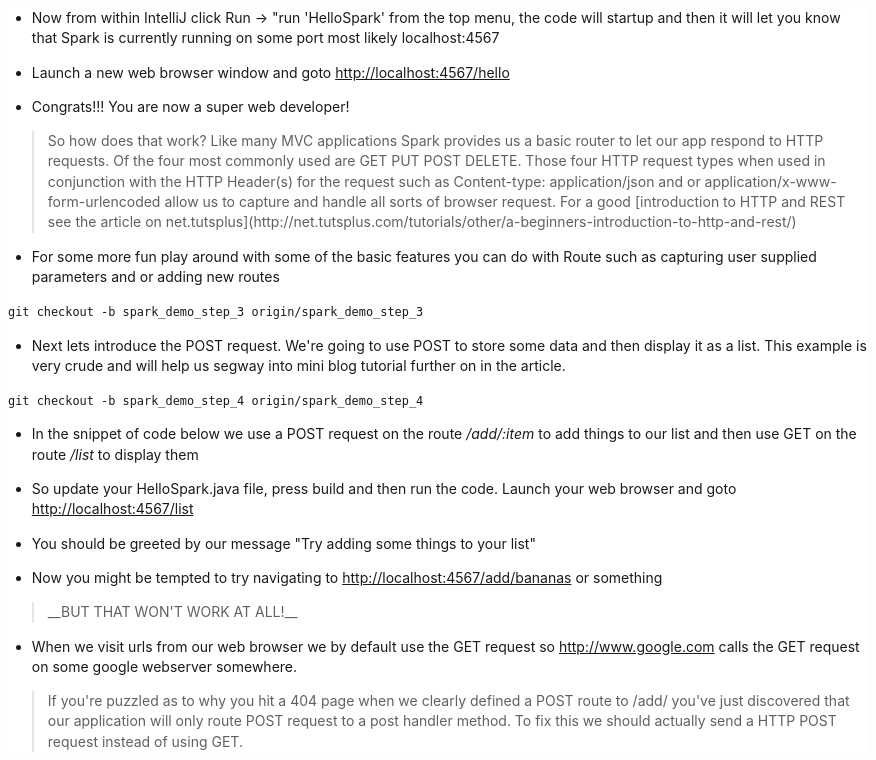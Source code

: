- Now from within IntelliJ click Run -> "run 'HelloSpark' from the top menu, the code will startup and then it will let you know that Spark is currently running on some port most likely localhost:4567

- Launch a new web browser window and goto [http://localhost:4567/hello](http://localhost:4567/hello)

- Congrats!!! You are now a super web developer!

<blockquote>
So how does that work? Like many MVC applications Spark provides us a basic router to let our app respond to HTTP requests. Of the four most commonly used are GET PUT POST DELETE. Those four HTTP request types when used in conjunction with the HTTP Header(s) for the request such as Content-type: application/json and or application/x-www-form-urlencoded allow us to capture and handle all sorts of browser request. For a good [introduction to HTTP and REST see the article on net.tutsplus](http://net.tutsplus.com/tutorials/other/a-beginners-introduction-to-http-and-rest/)
</blockquote>

- For some more fun play around with some of the basic features you can do with Route such as capturing user supplied parameters and or adding new routes

```
git checkout -b spark_demo_step_3 origin/spark_demo_step_3
```

<script src="https://gist.github.com/taywils/7366801.js"> </script>

- Next lets introduce the POST request. We're going to use POST to store some data and then display it as a list. This example is very crude and will help us segway into mini blog tutorial further on in the article.

```
git checkout -b spark_demo_step_4 origin/spark_demo_step_4
```

- In the snippet of code below we use a POST request on the route _/add/:item_ to add things to our list and then use GET on the route _/list_ to display them

<script src="https://gist.github.com/taywils/7367126.js"> </script>

- So update your HelloSpark.java file, press build and then run the code. Launch your web browser and goto [http://localhost:4567/list](http://localhost:4567/list)

- You should be greeted by our message "Try adding some things to your list"

- Now you might be tempted to try navigating to [http://localhost:4567/add/bananas](http://localhost:4567/add/bananas) or something 

<blockquote>
__BUT THAT WON'T WORK AT ALL!__
</blockquote>

- When we visit urls from our web browser we by default use the GET request so http://www.google.com calls the GET request on some google webserver somewhere.

<blockquote>
If you're puzzled as to why you hit a 404 page when we clearly defined a POST route to /add/ you've just discovered that our application will only route POST request to a post handler method. To fix this we should actually send a HTTP POST request instead of using GET.
</blockquote>

